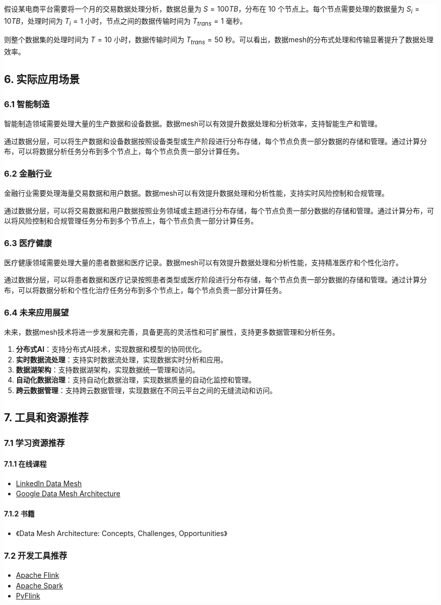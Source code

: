 假设某电商平台需要将一个月的交易数据处理分析，数据总量为 $S=100TB$，分布在 10 个节点上。每个节点需要处理的数据量为 $S_i=10TB$，处理时间为 $T_i=1$ 小时，节点之间的数据传输时间为 $T_{trans}=1$ 毫秒。

则整个数据集的处理时间为 $T=10$ 小时，数据传输时间为 $T_{trans}=50$ 秒。可以看出，数据mesh的分布式处理和传输显著提升了数据处理效率。

## 6. 实际应用场景

### 6.1 智能制造

智能制造领域需要处理大量的生产数据和设备数据。数据mesh可以有效提升数据处理和分析效率，支持智能生产和管理。

通过数据分层，可以将生产数据和设备数据按照设备类型或生产阶段进行分布存储，每个节点负责一部分数据的存储和管理。通过计算分布，可以将数据分析任务分布到多个节点上，每个节点负责一部分计算任务。

### 6.2 金融行业

金融行业需要处理海量交易数据和用户数据。数据mesh可以有效提升数据处理和分析性能，支持实时风险控制和合规管理。

通过数据分层，可以将交易数据和用户数据按照业务领域或主题进行分布存储，每个节点负责一部分数据的存储和管理。通过计算分布，可以将风险控制和合规管理任务分布到多个节点上，每个节点负责一部分计算任务。

### 6.3 医疗健康

医疗健康领域需要处理大量的患者数据和医疗记录。数据mesh可以有效提升数据处理和分析性能，支持精准医疗和个性化治疗。

通过数据分层，可以将患者数据和医疗记录按照患者类型或医疗阶段进行分布存储，每个节点负责一部分数据的存储和管理。通过计算分布，可以将数据分析和个性化治疗任务分布到多个节点上，每个节点负责一部分计算任务。

### 6.4 未来应用展望

未来，数据mesh技术将进一步发展和完善，具备更高的灵活性和可扩展性，支持更多数据管理和分析任务。

1. **分布式AI**：支持分布式AI技术，实现数据和模型的协同优化。
2. **实时数据流处理**：支持实时数据流处理，实现数据实时分析和应用。
3. **数据湖架构**：支持数据湖架构，实现数据统一管理和访问。
4. **自动化数据治理**：支持自动化数据治理，实现数据质量的自动化监控和管理。
5. **跨云数据管理**：支持跨云数据管理，实现数据在不同云平台之间的无缝流动和访问。

## 7. 工具和资源推荐

### 7.1 学习资源推荐

#### 7.1.1 在线课程

- [LinkedIn Data Mesh](https://www.linkedin.com/datasheets/training)
- [Google Data Mesh Architecture](https://www.udacity.com/course/data_mesh-architecture--ud237)

#### 7.1.2 书籍

- 《Data Mesh Architecture: Concepts, Challenges, Opportunities》

### 7.2 开发工具推荐

- [Apache Flink](https://flink.apache.org/)
- [Apache Spark](https://spark.apache.org/)
- [PyFlink](https://flink.apache.org/python-api/)
